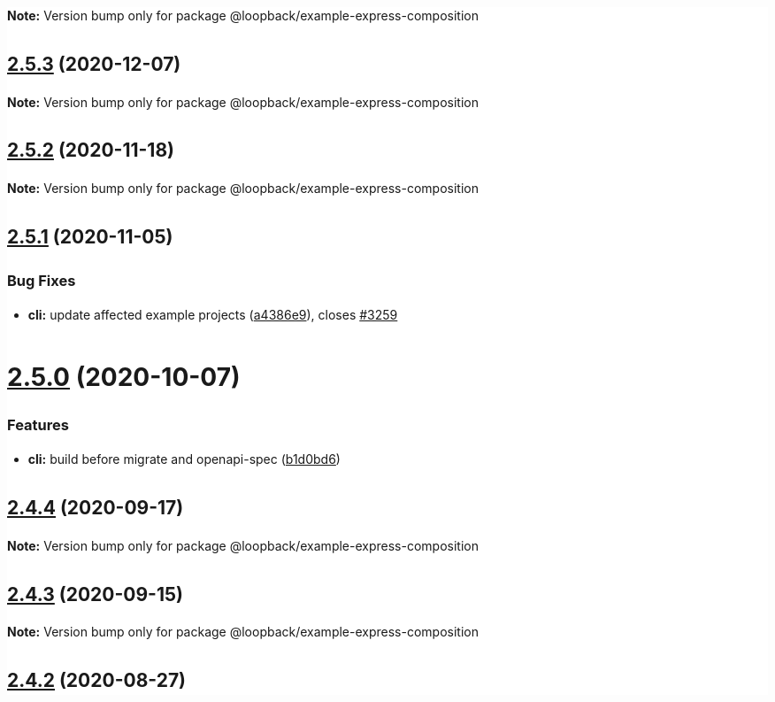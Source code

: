 **Note:** Version bump only for package @loopback/example-express-composition

## [2.5.3](https://github.com/loopbackio/loopback-next/compare/@loopback/example-express-composition@2.5.2...@loopback/example-express-composition@2.5.3) (2020-12-07)

**Note:** Version bump only for package @loopback/example-express-composition

## [2.5.2](https://github.com/loopbackio/loopback-next/compare/@loopback/example-express-composition@2.5.1...@loopback/example-express-composition@2.5.2) (2020-11-18)

**Note:** Version bump only for package @loopback/example-express-composition

## [2.5.1](https://github.com/loopbackio/loopback-next/compare/@loopback/example-express-composition@2.5.0...@loopback/example-express-composition@2.5.1) (2020-11-05)

### Bug Fixes

- **cli:** update affected example projects ([a4386e9](https://github.com/loopbackio/loopback-next/commit/a4386e921713739417de5d4795950209d2f14e22)), closes [#3259](https://github.com/loopbackio/loopback-next/issues/3259)

# [2.5.0](https://github.com/loopbackio/loopback-next/compare/@loopback/example-express-composition@2.4.4...@loopback/example-express-composition@2.5.0) (2020-10-07)

### Features

- **cli:** build before migrate and openapi-spec ([b1d0bd6](https://github.com/loopbackio/loopback-next/commit/b1d0bd69319f71712d2dd257e3dea734218b3cbb))

## [2.4.4](https://github.com/loopbackio/loopback-next/compare/@loopback/example-express-composition@2.4.3...@loopback/example-express-composition@2.4.4) (2020-09-17)

**Note:** Version bump only for package @loopback/example-express-composition

## [2.4.3](https://github.com/loopbackio/loopback-next/compare/@loopback/example-express-composition@2.4.2...@loopback/example-express-composition@2.4.3) (2020-09-15)

**Note:** Version bump only for package @loopback/example-express-composition

## [2.4.2](https://github.com/loopbackio/loopback-next/compare/@loopback/example-express-composition@2.4.1...@loopback/example-express-composition@2.4.2) (2020-08-27)
